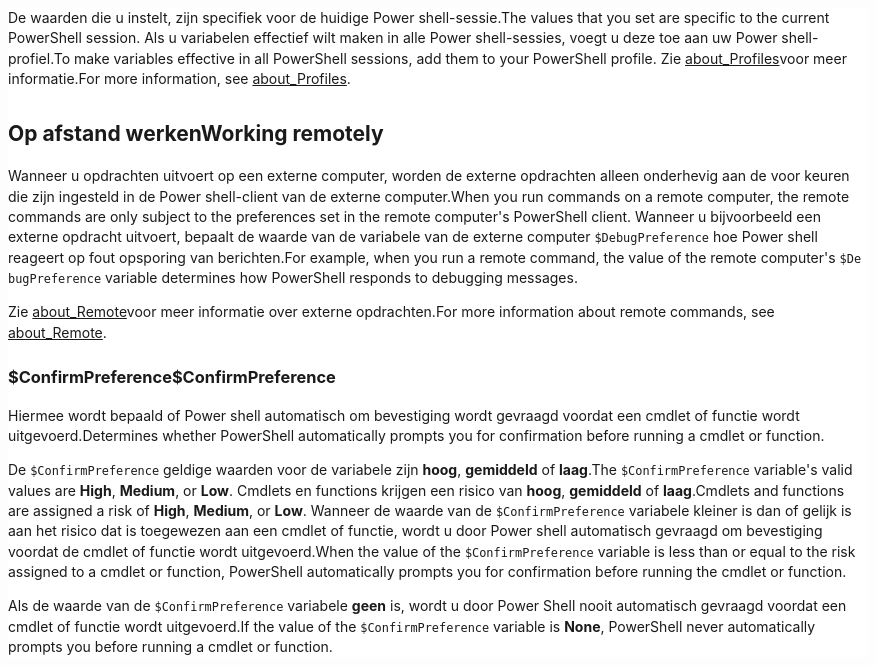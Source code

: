 <span data-ttu-id="b43b5-149">De waarden die u instelt, zijn specifiek voor de huidige Power shell-sessie.</span><span class="sxs-lookup"><span data-stu-id="b43b5-149">The values that you set are specific to the current PowerShell session.</span></span> <span data-ttu-id="b43b5-150">Als u variabelen effectief wilt maken in alle Power shell-sessies, voegt u deze toe aan uw Power shell-profiel.</span><span class="sxs-lookup"><span data-stu-id="b43b5-150">To make variables effective in all PowerShell sessions, add them to your PowerShell profile.</span></span> <span data-ttu-id="b43b5-151">Zie [about_Profiles](about_Profiles.md)voor meer informatie.</span><span class="sxs-lookup"><span data-stu-id="b43b5-151">For more information, see [about_Profiles](about_Profiles.md).</span></span>

## <a name="working-remotely"></a><span data-ttu-id="b43b5-152">Op afstand werken</span><span class="sxs-lookup"><span data-stu-id="b43b5-152">Working remotely</span></span>

<span data-ttu-id="b43b5-153">Wanneer u opdrachten uitvoert op een externe computer, worden de externe opdrachten alleen onderhevig aan de voor keuren die zijn ingesteld in de Power shell-client van de externe computer.</span><span class="sxs-lookup"><span data-stu-id="b43b5-153">When you run commands on a remote computer, the remote commands are only subject to the preferences set in the remote computer's PowerShell client.</span></span> <span data-ttu-id="b43b5-154">Wanneer u bijvoorbeeld een externe opdracht uitvoert, bepaalt de waarde van de variabele van de externe computer `$DebugPreference` hoe Power shell reageert op fout opsporing van berichten.</span><span class="sxs-lookup"><span data-stu-id="b43b5-154">For example, when you run a remote command, the value of the remote computer's `$DebugPreference` variable determines how PowerShell responds to debugging messages.</span></span>

<span data-ttu-id="b43b5-155">Zie [about_Remote](about_Remote.md)voor meer informatie over externe opdrachten.</span><span class="sxs-lookup"><span data-stu-id="b43b5-155">For more information about remote commands, see [about_Remote](about_Remote.md).</span></span>

### <a name="confirmpreference"></a><span data-ttu-id="b43b5-156">\$ConfirmPreference</span><span class="sxs-lookup"><span data-stu-id="b43b5-156">\$ConfirmPreference</span></span>

<span data-ttu-id="b43b5-157">Hiermee wordt bepaald of Power shell automatisch om bevestiging wordt gevraagd voordat een cmdlet of functie wordt uitgevoerd.</span><span class="sxs-lookup"><span data-stu-id="b43b5-157">Determines whether PowerShell automatically prompts you for confirmation before running a cmdlet or function.</span></span>

<span data-ttu-id="b43b5-158">De `$ConfirmPreference` geldige waarden voor de variabele zijn **hoog**, **gemiddeld** of **laag**.</span><span class="sxs-lookup"><span data-stu-id="b43b5-158">The `$ConfirmPreference` variable's valid values are **High**, **Medium**, or **Low**.</span></span> <span data-ttu-id="b43b5-159">Cmdlets en functions krijgen een risico van **hoog**, **gemiddeld** of **laag**.</span><span class="sxs-lookup"><span data-stu-id="b43b5-159">Cmdlets and functions are assigned a risk of **High**, **Medium**, or **Low**.</span></span> <span data-ttu-id="b43b5-160">Wanneer de waarde van de `$ConfirmPreference` variabele kleiner is dan of gelijk is aan het risico dat is toegewezen aan een cmdlet of functie, wordt u door Power shell automatisch gevraagd om bevestiging voordat de cmdlet of functie wordt uitgevoerd.</span><span class="sxs-lookup"><span data-stu-id="b43b5-160">When the value of the `$ConfirmPreference` variable is less than or equal to the risk assigned to a cmdlet or function, PowerShell automatically prompts you for confirmation before running the cmdlet or function.</span></span>

<span data-ttu-id="b43b5-161">Als de waarde van de `$ConfirmPreference` variabele **geen** is, wordt u door Power Shell nooit automatisch gevraagd voordat een cmdlet of functie wordt uitgevoerd.</span><span class="sxs-lookup"><span data-stu-id="b43b5-161">If the value of the `$ConfirmPreference` variable is **None**, PowerShell never automatically prompts you before running a cmdlet or function.</span></span>
